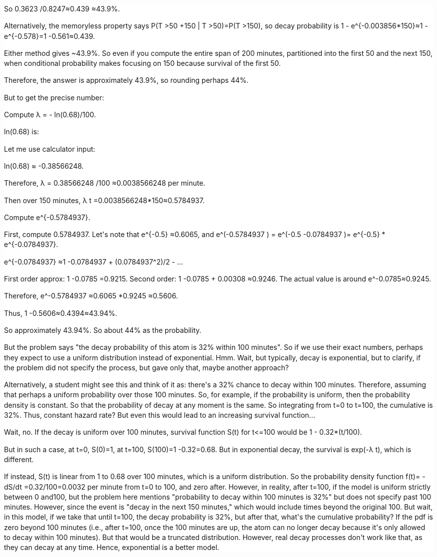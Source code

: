 So 0.3623 /0.8247≈0.439 ≈43.9%.

Alternatively, the memoryless property says P(T >50 +150 | T >50)=P(T >150), so decay probability is 1 - e^{-0.003856*150}≈1 -e^{-0.578}=1 -0.561≈0.439.

Either method gives ~43.9%. So even if you compute the entire span of 200 minutes, partitioned into the first 50 and the next 150, when conditional probability makes focusing on 150 because survival of the first 50.

Therefore, the answer is approximately 43.9%, so rounding perhaps 44%.

But to get the precise number:

Compute λ = - ln(0.68)/100.

ln(0.68) is:

Let me use calculator input:

ln(0.68) ≈ -0.38566248.

Therefore, λ = 0.38566248 /100 ≈0.0038566248 per minute.

Then over 150 minutes, λ t =0.0038566248*150≈0.5784937.

Compute e^{-0.5784937}.

First, compute 0.5784937. Let's note that e^{-0.5} ≈0.6065, and e^(-0.5784937 ) = e^(-0.5 -0.0784937 )= e^{-0.5} * e^{-0.0784937}.

e^{-0.0784937} ≈1 -0.0784937 + (0.0784937^2)/2 - ...

First order approx: 1 -0.0785 =0.9215. Second order: 1 -0.0785 + 0.00308 ≈0.9246. The actual value is around e^-0.0785≈0.9245.

Therefore, e^-0.5784937 ≈0.6065 *0.9245 ≈0.5606.

Thus, 1 -0.5606≈0.4394≈43.94%.

So approximately 43.94%. So about 44% as the probability.

But the problem says "the decay probability of this atom is 32% within 100 minutes". So if we use their exact numbers, perhaps they expect to use a uniform distribution instead of exponential. Hmm. Wait, but typically, decay is exponential, but to clarify, if the problem did not specify the process, but gave only that, maybe another approach?

Alternatively, a student might see this and think of it as: there's a 32% chance to decay within 100 minutes. Therefore, assuming that perhaps a uniform probability over those 100 minutes. So, for example, if the probability is uniform, then the probability density is constant. So that the probability of decay at any moment is the same. So integrating from t=0 to t=100, the cumulative is 32%. Thus, constant hazard rate? But even this would lead to an increasing survival function...

Wait, no. If the decay is uniform over 100 minutes, survival function S(t) for t<=100 would be 1 - 0.32*(t/100).

But in such a case, at t=0, S(0)=1, at t=100, S(100)=1 -0.32=0.68. But in exponential decay, the survival is exp(-λ t), which is different.

If instead, S(t) is linear from 1 to 0.68 over 100 minutes, which is a uniform distribution. So the probability density function f(t)= -dS/dt =0.32/100=0.0032 per minute from t=0 to 100, and zero after. However, in reality, after t=100, if the model is uniform strictly between 0 and100, but the problem here mentions "probability to decay within 100 minutes is 32%" but does not specify past 100 minutes.  However, since the event is "decay in the next 150 minutes," which would include times beyond the original 100. But wait, in this model, if we take that until t=100, the decay probability is 32%, but after that, what's the cumulative probability? If the pdf is zero beyond 100 minutes (i.e., after t=100, once the 100 minutes are up, the atom can no longer decay because it's only allowed to decay within 100 minutes). But that would be a truncated distribution. However, real decay processes don't work like that, as they can decay at any time. Hence, exponential is a better model.
